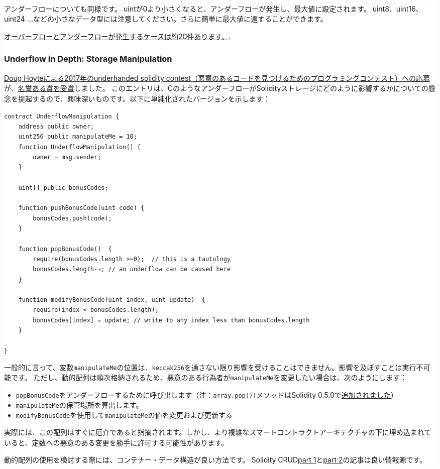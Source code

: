 アンダーフローについても同様です。 uintが0より小さくなると、アンダーフローが発生し、最大値に設定されます。
uint8、uint16、uint24 ...などの小さなデータ型には注意してください。さらに簡単に最大値に達することができます。

[オーバーフローとアンダーフローが発生するケースは約20件あります。](https://github.com/ethereum/solidity/issues/796#issuecomment-253578925).

### Underflow in Depth: Storage Manipulation

 [Doug Hoyteによる2017年のunderhanded solidity contest（悪意のあるコードを見つけるためのプログラミングコンテスト）への応募](https://github.com/Arachnid/uscc/tree/master/submissions-2017/doughoyte)が、[名誉ある賞を受賞](http://u.solidity.cc/)しました。
 このエントリは、CのようなアンダーフローがSolidityストレージにどのように影響するかについての懸念を提起するので、興味深いものです。以下に単純化されたバージョンを示します：

```sol
contract UnderflowManipulation {
    address public owner;
    uint256 public manipulateMe = 10;
    function UnderflowManipulation() {
        owner = msg.sender;
    }
    
    uint[] public bonusCodes;
    
    function pushBonusCode(uint code) {
        bonusCodes.push(code);
    }
    
    function popBonusCode()  {
        require(bonusCodes.length >=0);  // this is a tautology
        bonusCodes.length--; // an underflow can be caused here
    }
    
    function modifyBonusCode(uint index, uint update)  { 
        require(index < bonusCodes.length);
        bonusCodes[index] = update; // write to any index less than bonusCodes.length
    }
    
}
```

一般的に言って、変数`manipulateMe`の位置は、`keccak256`を通さない限り影響を受けることはできません。影響を及ぼすことは実行不可能です。
ただし、動的配列は順次格納されるため、悪意のある行為者が`manipulateMe`を変更したい場合は、次のようにします：
 
 * `popBonusCode`をアンダーフローするために呼び出します（注：`array.pop())`メソッドはSolidity 0.5.0で[追加されました](https://github.com/ethereum/solidity/blob/v0.5.0/Changelog.md)）
 * `manipulateMe`の保管場所を算出します。
 * `modifyBonusCode`を使用して`manipulateMe`の値を変更および更新する

 実際には、この配列はすぐに厄介であると指摘されます。しかし、より複雑なスマートコントラクトアーキテクチャの下に埋め込まれていると、定数への悪意のある変更を勝手に許可する可能性があります。

動的配列の使用を検討する際には、コンテナー・データ構造が良い方法です。 Solidity CRUD[part 1](https://medium.com/@robhitchens/solidity-crud-part-1-824ffa69509a)と[part 2](https://medium.com/@robhitchens/solidity-crud-part-2-ed8d8b4f74ec)の記事は良い情報源です。

<a name="dos-with-unexpected-revert"></a>
